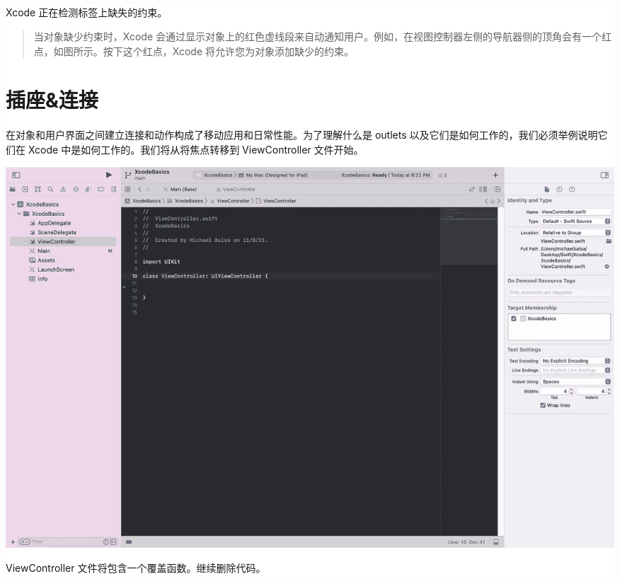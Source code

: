 Xcode 正在检测标签上缺失的约束。

> 当对象缺少约束时，Xcode 会通过显示对象上的红色虚线段来自动通知用户。例如，在视图控制器左侧的导航器侧的顶角会有一个红点，如图所示。按下这个红点，Xcode 将允许您为对象添加缺少的约束。

# **插座&连接**

在对象和用户界面之间建立连接和动作构成了移动应用和日常性能。为了理解什么是 outlets 以及它们是如何工作的，我们必须举例说明它们在 Xcode 中是如何工作的。我们将从将焦点转移到 ViewController 文件开始。

![](img/30ff3a0084d02109fa8dd7eeb35ee4a8.png)

ViewController 文件将包含一个覆盖函数。继续删除代码。
